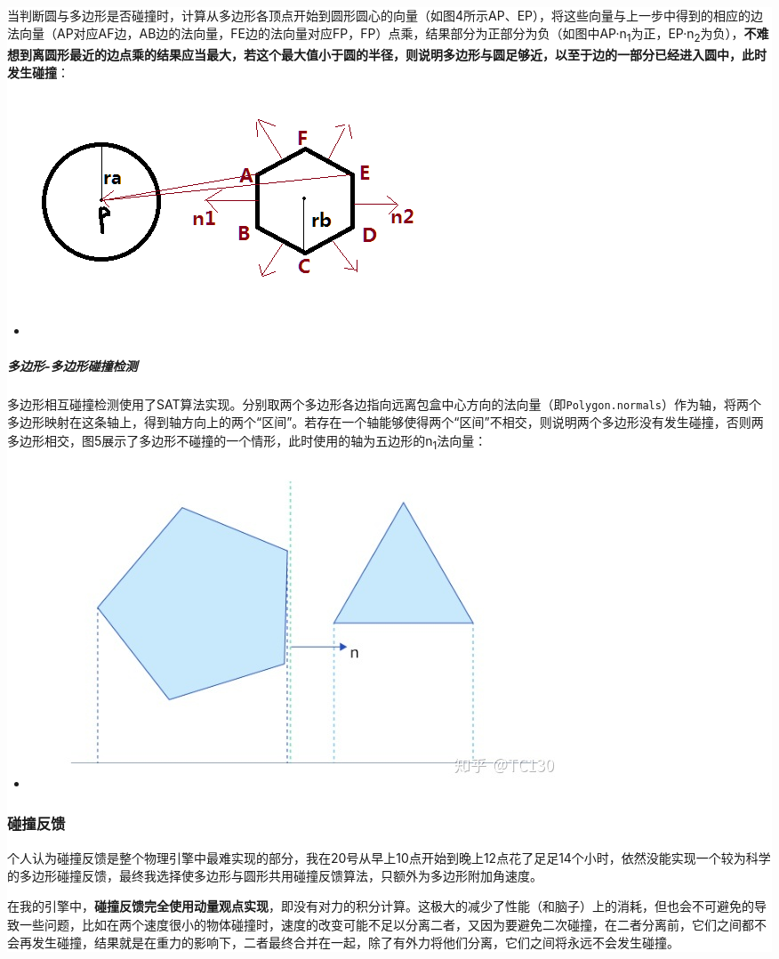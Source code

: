 ​        当判断圆与多边形是否碰撞时，计算从多边形各顶点开始到圆形圆心的向量（如图4所示AP、EP），将这些向量与上一步中得到的相应的边法向量（AP对应AF边，AB边的法向量，FE边的法向量对应FP，FP）点乘，结果部分为正部分为负（如图中AP·n<sub>1</sub>为正，EP·n<sub>2</sub>为负），**不难想到离圆形最近的边点乘的结果应当最大，若这个最大值小于圆的半径，则说明多边形与圆足够近，以至于边的一部分已经进入圆中，此时发生碰撞**：

- <img src="https://github.com/KirCute/KirCute-Physics/blob/master/report/cp_4.png">

##### 多边形-多边形碰撞检测

​        多边形相互碰撞检测使用了SAT算法实现。分别取两个多边形各边指向远离包盒中心方向的法向量（即`Polygon.normals`）作为轴，将两个多边形映射在这条轴上，得到轴方向上的两个“区间”。若存在一个轴能够使得两个“区间”不相交，则说明两个多边形没有发生碰撞，否则两多边形相交，图5展示了多边形不碰撞的一个情形，此时使用的轴为五边形的n<sub>1</sub>法向量：

- <img src="https://github.com/KirCute/KirCute-Physics/blob/master/report/pp_5.jpg">

### 碰撞反馈

​        个人认为碰撞反馈是整个物理引擎中最难实现的部分，我在20号从早上10点开始到晚上12点花了足足14个小时，依然没能实现一个较为科学的多边形碰撞反馈，最终我选择使多边形与圆形共用碰撞反馈算法，只额外为多边形附加角速度。

​        在我的引擎中，**碰撞反馈完全使用动量观点实现**，即没有对力的积分计算。这极大的减少了性能（和脑子）上的消耗，但也会不可避免的导致一些问题，比如在两个速度很小的物体碰撞时，速度的改变可能不足以分离二者，又因为要避免二次碰撞，在二者分离前，它们之间都不会再发生碰撞，结果就是在重力的影响下，二者最终合并在一起，除了有外力将他们分离，它们之间将永远不会发生碰撞。

